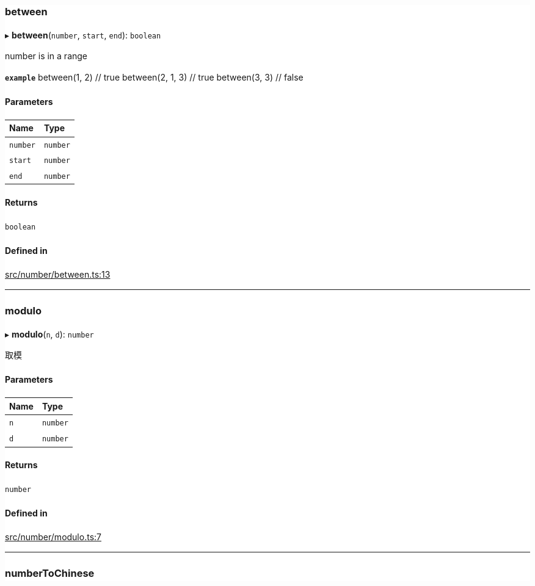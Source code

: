 ### between

▸ **between**(`number`, `start`, `end`): `boolean`

number is in a range

**`example`**
between(1, 2) // true
between(2, 1, 3) // true
between(3, 3) // false

#### Parameters

| Name | Type |
| :------ | :------ |
| `number` | `number` |
| `start` | `number` |
| `end` | `number` |

#### Returns

`boolean`

#### Defined in

[src/number/between.ts:13](https://github.com/planjs/utils/blob/784afab/src/number/between.ts#L13)

___

### modulo

▸ **modulo**(`n`, `d`): `number`

取模

#### Parameters

| Name | Type |
| :------ | :------ |
| `n` | `number` |
| `d` | `number` |

#### Returns

`number`

#### Defined in

[src/number/modulo.ts:7](https://github.com/planjs/utils/blob/784afab/src/number/modulo.ts#L7)

___

### numberToChinese
